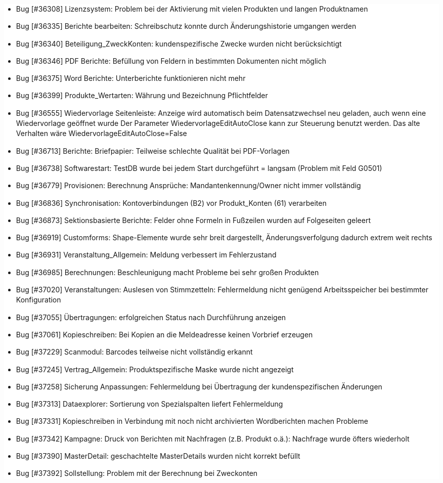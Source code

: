 * Bug [#36308] Lizenzsystem: Problem bei der Aktivierung mit vielen Produkten und langen Produktnamen

* Bug [#36335] Berichte bearbeiten: Schreibschutz konnte durch Änderungshistorie umgangen werden

* Bug [#36340] Beteiligung_ZweckKonten: kundenspezifische Zwecke wurden nicht berücksichtigt

* Bug [#36346] PDF Berichte: Befüllung von Feldern in bestimmten Dokumenten nicht möglich

* Bug [#36375] Word Berichte: Unterberichte funktionieren nicht mehr

* Bug [#36399] Produkte_Wertarten: Währung und Bezeichnung Pflichtfelder

* Bug [#36555] Wiedervorlage Seitenleiste: Anzeige wird automatisch beim Datensatzwechsel neu geladen, auch wenn eine Wiedervorlage geöffnet wurde
Der Parameter WiedervorlageEditAutoClose kann zur Steuerung benutzt werden. Das alte Verhalten wäre WiedervorlageEditAutoClose=False

* Bug [#36713] Berichte: Briefpapier: Teilweise schlechte Qualität bei PDF-Vorlagen

* Bug [#36738] Softwarestart: TestDB wurde bei jedem Start durchgeführt = langsam (Problem mit Feld G0501)

* Bug [#36779] Provisionen: Berechnung Ansprüche: Mandantenkennung/Owner nicht immer vollständig

* Bug [#36836] Synchronisation: Kontoverbindungen (B2) vor Produkt_Konten (61) verarbeiten

* Bug [#36873] Sektionsbasierte Berichte: Felder ohne Formeln in Fußzeilen wurden auf Folgeseiten geleert

* Bug [#36919] Customforms: Shape-Elemente wurde sehr breit dargestellt, Änderungsverfolgung dadurch extrem weit rechts

* Bug [#36931] Veranstaltung_Allgemein: Meldung verbessert im Fehlerzustand

* Bug [#36985] Berechnungen: Beschleunigung macht Probleme bei sehr großen Produkten

* Bug [#37020] Veranstaltungen: Auslesen von Stimmzetteln: Fehlermeldung nicht genügend Arbeitsspeicher bei bestimmter Konfiguration

* Bug [#37055] Übertragungen: erfolgreichen Status nach Durchführung anzeigen

* Bug [#37061] Kopieschreiben: Bei Kopien an die Meldeadresse keinen Vorbrief erzeugen

* Bug [#37229] Scanmodul: Barcodes teilweise nicht vollständig erkannt

* Bug [#37245] Vertrag_Allgemein: Produktspezifische Maske wurde nicht angezeigt

* Bug [#37258] Sicherung Anpassungen: Fehlermeldung bei Übertragung der kundenspezifischen Änderungen

* Bug [#37313] Dataexplorer: Sortierung von Spezialspalten liefert Fehlermeldung

* Bug [#37331] Kopieschreiben in Verbindung mit noch nicht archivierten Wordberichten machen Probleme

* Bug [#37342] Kampagne: Druck von Berichten mit Nachfragen (z.B. Produkt o.ä.): Nachfrage wurde öfters wiederholt

* Bug [#37390] MasterDetail: geschachtelte MasterDetails wurden nicht korrekt befüllt

* Bug [#37392] Sollstellung: Problem mit der Berechnung bei Zweckonten
